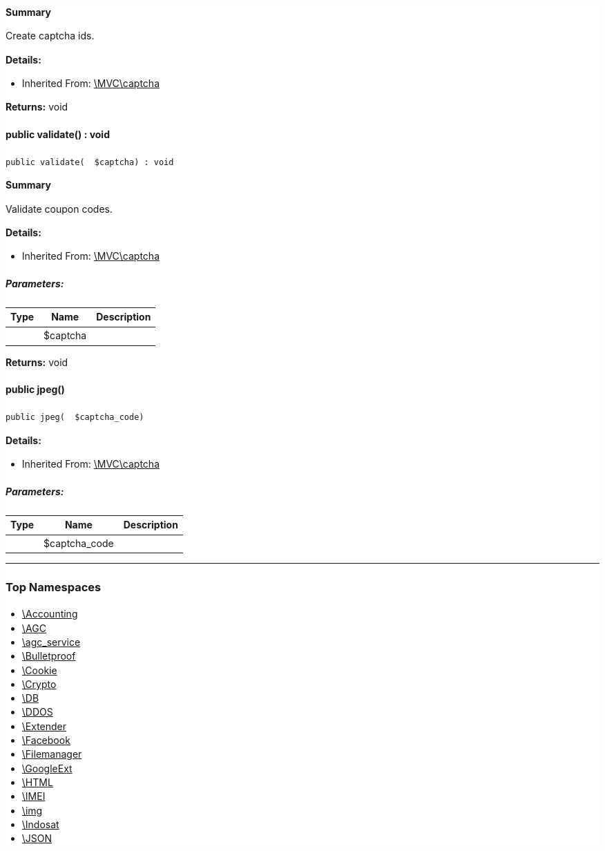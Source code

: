 **Summary**

Create captcha ids.

**Details:**
* Inherited From: [\MVC\captcha](../classes/MVC.captcha.md)

**Returns:** void


<a name="method_validate" class="anchor"></a>
#### public validate() : void

```
public validate(  $captcha) : void
```

**Summary**

Validate coupon codes.

**Details:**
* Inherited From: [\MVC\captcha](../classes/MVC.captcha.md)
##### Parameters:
| Type | Name | Description |
| ---- | ---- | ----------- |
| <code></code> | $captcha  |  |

**Returns:** void


<a name="method_jpeg" class="anchor"></a>
#### public jpeg() 

```
public jpeg(  $captcha_code) 
```

**Details:**
* Inherited From: [\MVC\captcha](../classes/MVC.captcha.md)
##### Parameters:
| Type | Name | Description |
| ---- | ---- | ----------- |
| <code></code> | $captcha_code  |  |





---

### Top Namespaces

* [\Accounting](../namespaces/Accounting.md)
* [\AGC](../namespaces/AGC.md)
* [\agc_service](../namespaces/agc_service.md)
* [\Bulletproof](../namespaces/Bulletproof.md)
* [\Cookie](../namespaces/Cookie.md)
* [\Crypto](../namespaces/Crypto.md)
* [\DB](../namespaces/DB.md)
* [\DDOS](../namespaces/DDOS.md)
* [\Extender](../namespaces/Extender.md)
* [\Facebook](../namespaces/Facebook.md)
* [\Filemanager](../namespaces/Filemanager.md)
* [\GoogleExt](../namespaces/GoogleExt.md)
* [\HTML](../namespaces/HTML.md)
* [\IMEI](../namespaces/IMEI.md)
* [\img](../namespaces/img.md)
* [\Indosat](../namespaces/Indosat.md)
* [\JSON](../namespaces/JSON.md)